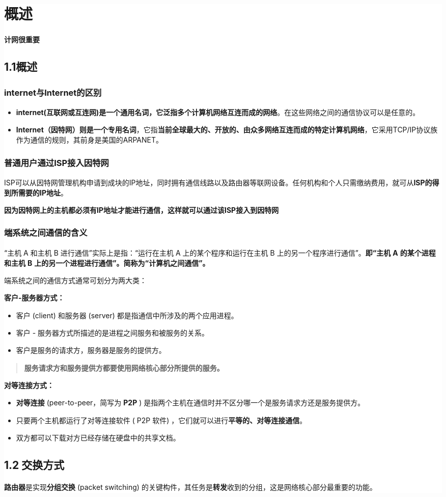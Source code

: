 # 概述
**计网很重要**

## 1.1概述

### **internet与Internet的区别**

- **internet(互联网或互连网)**是一个通用名词，它泛指**多个计算机网络互连而成的网络**。在这些网络之间的通信协议可以是任意的。

- **Internet（因特网）则是一个专用名词**，它指**当前全球最大的、开放的、由众多网络互连而成的特定计算机网络**，它采用TCP/IP协议族作为通信的规则，其前身是美国的ARPANET。

### 普通用户**通过ISP接入因特网**

ISP可以从因特网管理机构申请到成块的IP地址，同时拥有通信线路以及路由器等联网设备。任何机构和个人只需缴纳费用，就可从**ISP的得到所需要的IP地址**。

**因为因特网上的主机都必须有IP地址才能进行通信，这样就可以通过该ISP接入到因特网**



### **端系统之间通信的含义**

“主机 A 和主机 B 进行通信”实际上是指：“运行在主机 A 上的某个程序和运行在主机 B 上的另一个程序进行通信”。**即“主机** **A** **的某个进程和主机** **B** **上的另一个进程进行通信”。简称为“计算机之间通信”。**

端系统之间的通信方式通常可划分为两大类：

**客户-服务器方式：**

- 客户 (client) 和服务器 (server) 都是指通信中所涉及的两个应用进程。

- 客户 - 服务器方式所描述的是进程之间服务和被服务的关系。

- 客户是服务的请求方，服务器是服务的提供方。

> **服务请求方和服务提供方都要使用网络核心部分所提供的服务。**

**对等连接方式：**

- **对等连接** (peer-to-peer，简写为 **P2P** ) 是指两个主机在通信时并不区分哪一个是服务请求方还是服务提供方。

- 只要两个主机都运行了对等连接软件 ( P2P 软件) ，它们就可以进行**平等的、对等连接通信**。

- 双方都可以下载对方已经存储在硬盘中的共享文档。

## 1.2 交换方式

**路由器**是实现**分组交换** (packet switching) 的关键构件，其任务是**转发**收到的分组，这是网络核心部分最重要的功能。
